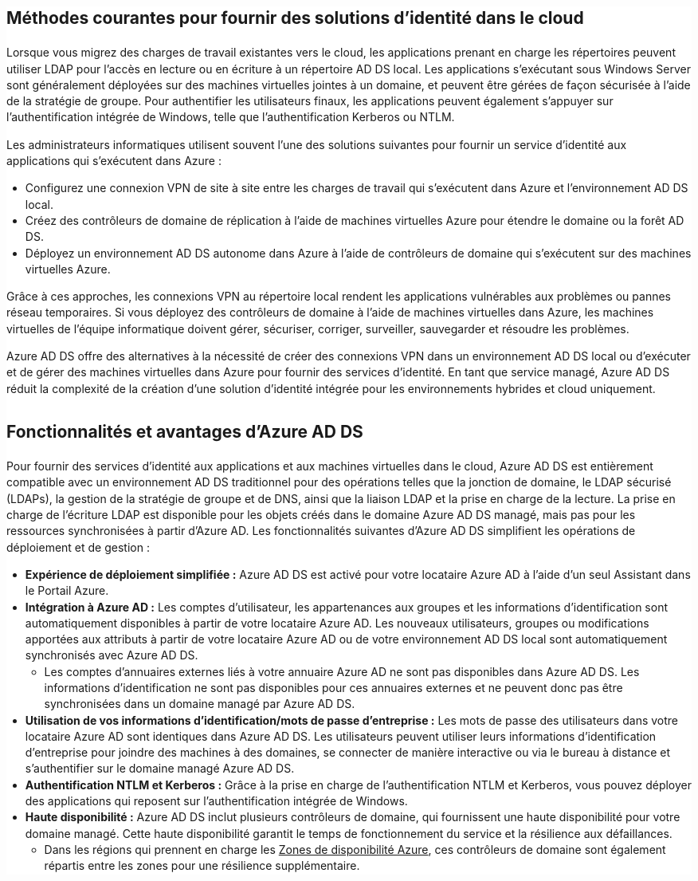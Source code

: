 ## <a name="common-ways-to-provide-identity-solutions-in-the-cloud"></a>Méthodes courantes pour fournir des solutions d’identité dans le cloud

Lorsque vous migrez des charges de travail existantes vers le cloud, les applications prenant en charge les répertoires peuvent utiliser LDAP pour l’accès en lecture ou en écriture à un répertoire AD DS local. Les applications s’exécutant sous Windows Server sont généralement déployées sur des machines virtuelles jointes à un domaine, et peuvent être gérées de façon sécurisée à l’aide de la stratégie de groupe. Pour authentifier les utilisateurs finaux, les applications peuvent également s’appuyer sur l’authentification intégrée de Windows, telle que l’authentification Kerberos ou NTLM.

Les administrateurs informatiques utilisent souvent l’une des solutions suivantes pour fournir un service d’identité aux applications qui s’exécutent dans Azure :

* Configurez une connexion VPN de site à site entre les charges de travail qui s’exécutent dans Azure et l’environnement AD DS local.
* Créez des contrôleurs de domaine de réplication à l’aide de machines virtuelles Azure pour étendre le domaine ou la forêt AD DS.
* Déployez un environnement AD DS autonome dans Azure à l’aide de contrôleurs de domaine qui s’exécutent sur des machines virtuelles Azure.

Grâce à ces approches, les connexions VPN au répertoire local rendent les applications vulnérables aux problèmes ou pannes réseau temporaires. Si vous déployez des contrôleurs de domaine à l’aide de machines virtuelles dans Azure, les machines virtuelles de l’équipe informatique doivent gérer, sécuriser, corriger, surveiller, sauvegarder et résoudre les problèmes.

Azure AD DS offre des alternatives à la nécessité de créer des connexions VPN dans un environnement AD DS local ou d’exécuter et de gérer des machines virtuelles dans Azure pour fournir des services d’identité. En tant que service managé, Azure AD DS réduit la complexité de la création d’une solution d’identité intégrée pour les environnements hybrides et cloud uniquement.

## <a name="azure-ad-ds-features-and-benefits"></a>Fonctionnalités et avantages d’Azure AD DS

Pour fournir des services d’identité aux applications et aux machines virtuelles dans le cloud, Azure AD DS est entièrement compatible avec un environnement AD DS traditionnel pour des opérations telles que la jonction de domaine, le LDAP sécurisé (LDAPs), la gestion de la stratégie de groupe et de DNS, ainsi que la liaison LDAP et la prise en charge de la lecture. La prise en charge de l’écriture LDAP est disponible pour les objets créés dans le domaine Azure AD DS managé, mais pas pour les ressources synchronisées à partir d’Azure AD. Les fonctionnalités suivantes d’Azure AD DS simplifient les opérations de déploiement et de gestion :

* **Expérience de déploiement simplifiée :** Azure AD DS est activé pour votre locataire Azure AD à l’aide d’un seul Assistant dans le Portail Azure.
* **Intégration à Azure AD :** Les comptes d’utilisateur, les appartenances aux groupes et les informations d’identification sont automatiquement disponibles à partir de votre locataire Azure AD. Les nouveaux utilisateurs, groupes ou modifications apportées aux attributs à partir de votre locataire Azure AD ou de votre environnement AD DS local sont automatiquement synchronisés avec Azure AD DS.
    * Les comptes d’annuaires externes liés à votre annuaire Azure AD ne sont pas disponibles dans Azure AD DS. Les informations d’identification ne sont pas disponibles pour ces annuaires externes et ne peuvent donc pas être synchronisées dans un domaine managé par Azure AD DS.
* **Utilisation de vos informations d’identification/mots de passe d’entreprise :** Les mots de passe des utilisateurs dans votre locataire Azure AD sont identiques dans Azure AD DS. Les utilisateurs peuvent utiliser leurs informations d’identification d’entreprise pour joindre des machines à des domaines, se connecter de manière interactive ou via le bureau à distance et s’authentifier sur le domaine managé Azure AD DS.
* **Authentification NTLM et Kerberos :** Grâce à la prise en charge de l’authentification NTLM et Kerberos, vous pouvez déployer des applications qui reposent sur l’authentification intégrée de Windows.
* **Haute disponibilité :** Azure AD DS inclut plusieurs contrôleurs de domaine, qui fournissent une haute disponibilité pour votre domaine managé. Cette haute disponibilité garantit le temps de fonctionnement du service et la résilience aux défaillances.
    * Dans les régions qui prennent en charge les [Zones de disponibilité Azure][availability-zones], ces contrôleurs de domaine sont également répartis entre les zones pour une résilience supplémentaire. 

[compare]: compare-identity-solutions.md
[synchronization]: synchronization.md
[tutorial-create]: tutorial-create-instance.md
[azure-ad-connect]: ../active-directory/hybrid/whatis-azure-ad-connect.md
[password-hash-sync]: ../active-directory/hybrid/how-to-connect-password-hash-synchronization.md
[availability-zones]: ../availability-zones/az-overview.md